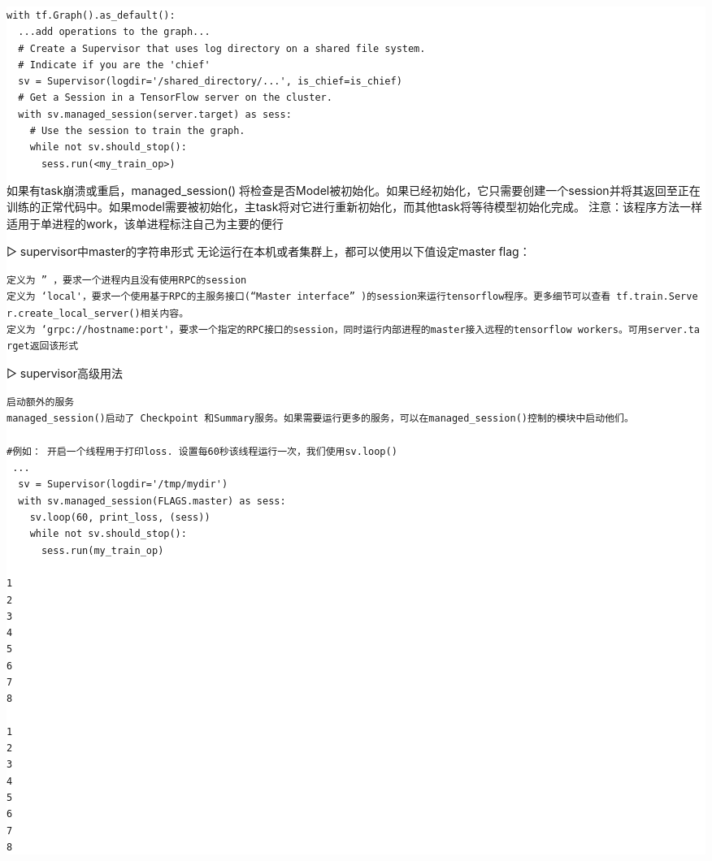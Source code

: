     with tf.Graph().as_default():
      ...add operations to the graph...
      # Create a Supervisor that uses log directory on a shared file system.
      # Indicate if you are the 'chief'
      sv = Supervisor(logdir='/shared_directory/...', is_chief=is_chief)
      # Get a Session in a TensorFlow server on the cluster.
      with sv.managed_session(server.target) as sess:
        # Use the session to train the graph.
        while not sv.should_stop():
          sess.run(<my_train_op>)

如果有task崩溃或重启，managed_session() 将检查是否Model被初始化。如果已经初始化，它只需要创建一个session并将其返回至正在训练的正常代码中。如果model需要被初始化，主task将对它进行重新初始化，而其他task将等待模型初始化完成。 
注意：该程序方法一样适用于单进程的work，该单进程标注自己为主要的便行

▷ supervisor中master的字符串形式 
无论运行在本机或者集群上，都可以使用以下值设定master flag：

    定义为 ” ，要求一个进程内且没有使用RPC的session
    定义为 ‘local'，要求一个使用基于RPC的主服务接口(“Master interface” )的session来运行tensorflow程序。更多细节可以查看 tf.train.Server.create_local_server()相关内容。
    定义为 ‘grpc://hostname:port'，要求一个指定的RPC接口的session，同时运行内部进程的master接入远程的tensorflow workers。可用server.target返回该形式

▷ supervisor高级用法

    启动额外的服务 
    managed_session()启动了 Checkpoint 和Summary服务。如果需要运行更多的服务，可以在managed_session()控制的模块中启动他们。

    #例如： 开启一个线程用于打印loss. 设置每60秒该线程运行一次，我们使用sv.loop()
     ...
      sv = Supervisor(logdir='/tmp/mydir')
      with sv.managed_session(FLAGS.master) as sess:
        sv.loop(60, print_loss, (sess))
        while not sv.should_stop():
          sess.run(my_train_op)

    1
    2
    3
    4
    5
    6
    7
    8

    1
    2
    3
    4
    5
    6
    7
    8
